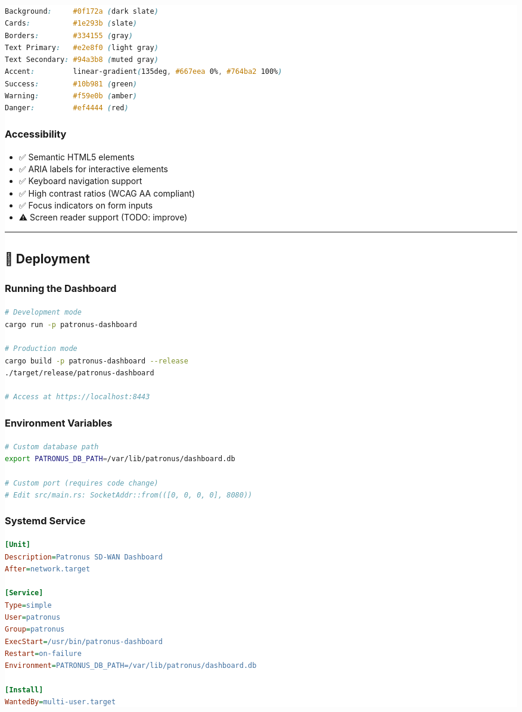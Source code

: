 ```css
Background:     #0f172a (dark slate)
Cards:          #1e293b (slate)
Borders:        #334155 (gray)
Text Primary:   #e2e8f0 (light gray)
Text Secondary: #94a3b8 (muted gray)
Accent:         linear-gradient(135deg, #667eea 0%, #764ba2 100%)
Success:        #10b981 (green)
Warning:        #f59e0b (amber)
Danger:         #ef4444 (red)
```

### Accessibility

- ✅ Semantic HTML5 elements
- ✅ ARIA labels for interactive elements
- ✅ Keyboard navigation support
- ✅ High contrast ratios (WCAG AA compliant)
- ✅ Focus indicators on form inputs
- ⚠️ Screen reader support (TODO: improve)

---

## 🚀 Deployment

### Running the Dashboard

```bash
# Development mode
cargo run -p patronus-dashboard

# Production mode
cargo build -p patronus-dashboard --release
./target/release/patronus-dashboard

# Access at https://localhost:8443
```

### Environment Variables

```bash
# Custom database path
export PATRONUS_DB_PATH=/var/lib/patronus/dashboard.db

# Custom port (requires code change)
# Edit src/main.rs: SocketAddr::from(([0, 0, 0, 0], 8080))
```

### Systemd Service

```ini
[Unit]
Description=Patronus SD-WAN Dashboard
After=network.target

[Service]
Type=simple
User=patronus
Group=patronus
ExecStart=/usr/bin/patronus-dashboard
Restart=on-failure
Environment=PATRONUS_DB_PATH=/var/lib/patronus/dashboard.db

[Install]
WantedBy=multi-user.target
```